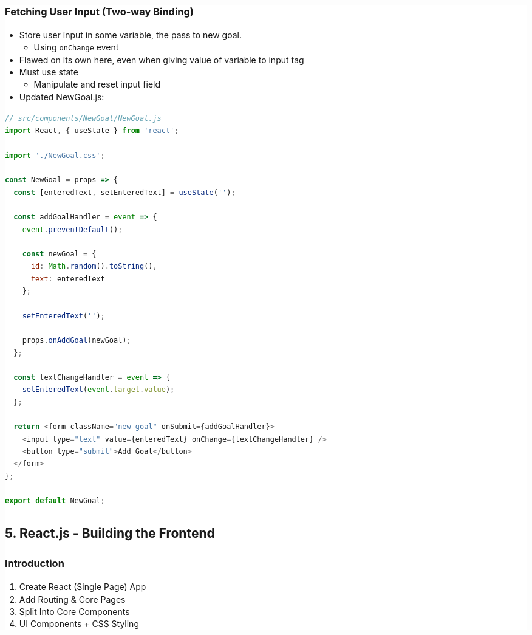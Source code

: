 ### Fetching User Input (Two-way Binding)

- Store user input in some variable, the pass to new goal.
    - Using `onChange` event
- Flawed on its own here, even when giving value of variable to input tag
- Must use state
    - Manipulate and reset input field
- Updated NewGoal.js:

```javascript
// src/components/NewGoal/NewGoal.js
import React, { useState } from 'react';

import './NewGoal.css';

const NewGoal = props => {
  const [enteredText, setEnteredText] = useState('');

  const addGoalHandler = event => {
    event.preventDefault();
    
    const newGoal = {
      id: Math.random().toString(),
      text: enteredText
    };

    setEnteredText('');

    props.onAddGoal(newGoal);
  };

  const textChangeHandler = event => {
    setEnteredText(event.target.value);
  };

  return <form className="new-goal" onSubmit={addGoalHandler}>
    <input type="text" value={enteredText} onChange={textChangeHandler} />
    <button type="submit">Add Goal</button>
  </form>
};

export default NewGoal;
```

## 5. React.js - Building the Frontend

### Introduction

1. Create React (Single Page) App
2. Add Routing & Core Pages
3. Split Into Core Components
4. UI Components + CSS Styling
